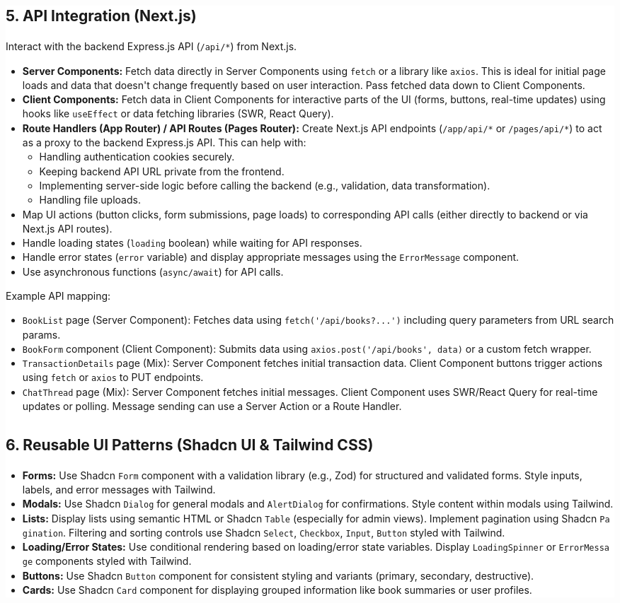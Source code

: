 ## 5. API Integration (Next.js)

Interact with the backend Express.js API (`/api/*`) from Next.js.

- **Server Components:** Fetch data directly in Server Components using `fetch` or a library like `axios`. This is ideal for initial page loads and data that doesn't change frequently based on user interaction. Pass fetched data down to Client Components.
- **Client Components:** Fetch data in Client Components for interactive parts of the UI (forms, buttons, real-time updates) using hooks like `useEffect` or data fetching libraries (SWR, React Query).
- **Route Handlers (App Router) / API Routes (Pages Router):** Create Next.js API endpoints (`/app/api/*` or `/pages/api/*`) to act as a proxy to the backend Express.js API. This can help with:
  - Handling authentication cookies securely.
  - Keeping backend API URL private from the frontend.
  - Implementing server-side logic before calling the backend (e.g., validation, data transformation).
  - Handling file uploads.
- Map UI actions (button clicks, form submissions, page loads) to corresponding API calls (either directly to backend or via Next.js API routes).
- Handle loading states (`loading` boolean) while waiting for API responses.
- Handle error states (`error` variable) and display appropriate messages using the `ErrorMessage` component.
- Use asynchronous functions (`async/await`) for API calls.

Example API mapping:

- `BookList` page (Server Component): Fetches data using `fetch('/api/books?...')` including query parameters from URL search params.
- `BookForm` component (Client Component): Submits data using `axios.post('/api/books', data)` or a custom fetch wrapper.
- `TransactionDetails` page (Mix): Server Component fetches initial transaction data. Client Component buttons trigger actions using `fetch` or `axios` to PUT endpoints.
- `ChatThread` page (Mix): Server Component fetches initial messages. Client Component uses SWR/React Query for real-time updates or polling. Message sending can use a Server Action or a Route Handler.

## 6. Reusable UI Patterns (Shadcn UI & Tailwind CSS)

- **Forms:** Use Shadcn `Form` component with a validation library (e.g., Zod) for structured and validated forms. Style inputs, labels, and error messages with Tailwind.
- **Modals:** Use Shadcn `Dialog` for general modals and `AlertDialog` for confirmations. Style content within modals using Tailwind.
- **Lists:** Display lists using semantic HTML or Shadcn `Table` (especially for admin views). Implement pagination using Shadcn `Pagination`. Filtering and sorting controls use Shadcn `Select`, `Checkbox`, `Input`, `Button` styled with Tailwind.
- **Loading/Error States:** Use conditional rendering based on loading/error state variables. Display `LoadingSpinner` or `ErrorMessage` components styled with Tailwind.
- **Buttons:** Use Shadcn `Button` component for consistent styling and variants (primary, secondary, destructive).
- **Cards:** Use Shadcn `Card` component for displaying grouped information like book summaries or user profiles.
